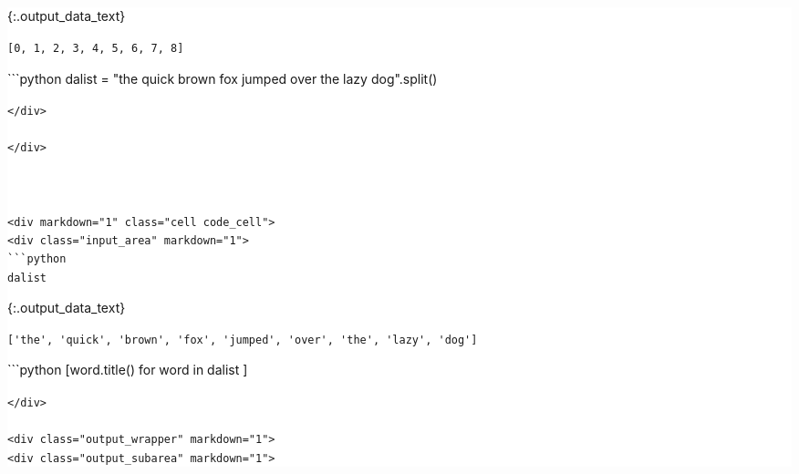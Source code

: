 <div class="output_wrapper" markdown="1">
<div class="output_subarea" markdown="1">


{:.output_data_text}
```
[0, 1, 2, 3, 4, 5, 6, 7, 8]
```


</div>
</div>
</div>



<div markdown="1" class="cell code_cell">
<div class="input_area" markdown="1">
```python
dalist = "the quick brown fox jumped over the lazy dog".split()

```
</div>

</div>



<div markdown="1" class="cell code_cell">
<div class="input_area" markdown="1">
```python
dalist

```
</div>

<div class="output_wrapper" markdown="1">
<div class="output_subarea" markdown="1">


{:.output_data_text}
```
['the', 'quick', 'brown', 'fox', 'jumped', 'over', 'the', 'lazy', 'dog']
```


</div>
</div>
</div>



<div markdown="1" class="cell code_cell">
<div class="input_area" markdown="1">
```python
[word.title()   for word in dalist ]

```
</div>

<div class="output_wrapper" markdown="1">
<div class="output_subarea" markdown="1">
